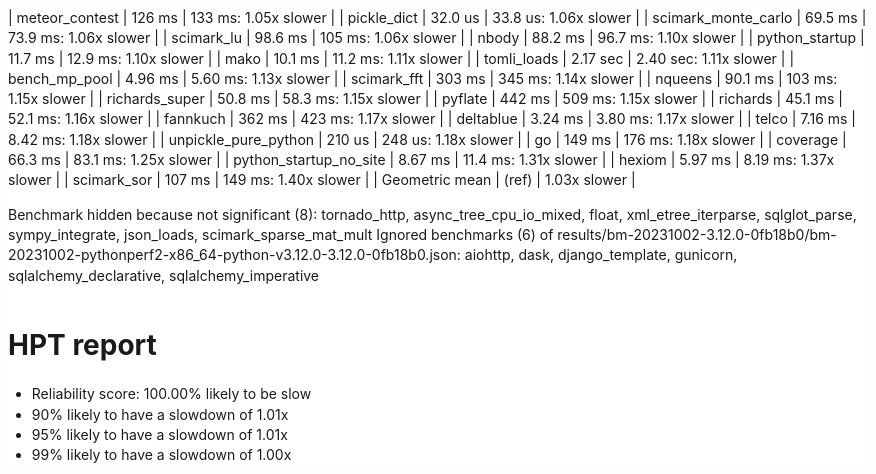 | meteor_contest             | 126 ms                                                       | 133 ms: 1.05x slower                                                              |
| pickle_dict                | 32.0 us                                                      | 33.8 us: 1.06x slower                                                             |
| scimark_monte_carlo        | 69.5 ms                                                      | 73.9 ms: 1.06x slower                                                             |
| scimark_lu                 | 98.6 ms                                                      | 105 ms: 1.06x slower                                                              |
| nbody                      | 88.2 ms                                                      | 96.7 ms: 1.10x slower                                                             |
| python_startup             | 11.7 ms                                                      | 12.9 ms: 1.10x slower                                                             |
| mako                       | 10.1 ms                                                      | 11.2 ms: 1.11x slower                                                             |
| tomli_loads                | 2.17 sec                                                     | 2.40 sec: 1.11x slower                                                            |
| bench_mp_pool              | 4.96 ms                                                      | 5.60 ms: 1.13x slower                                                             |
| scimark_fft                | 303 ms                                                       | 345 ms: 1.14x slower                                                              |
| nqueens                    | 90.1 ms                                                      | 103 ms: 1.15x slower                                                              |
| richards_super             | 50.8 ms                                                      | 58.3 ms: 1.15x slower                                                             |
| pyflate                    | 442 ms                                                       | 509 ms: 1.15x slower                                                              |
| richards                   | 45.1 ms                                                      | 52.1 ms: 1.16x slower                                                             |
| fannkuch                   | 362 ms                                                       | 423 ms: 1.17x slower                                                              |
| deltablue                  | 3.24 ms                                                      | 3.80 ms: 1.17x slower                                                             |
| telco                      | 7.16 ms                                                      | 8.42 ms: 1.18x slower                                                             |
| unpickle_pure_python       | 210 us                                                       | 248 us: 1.18x slower                                                              |
| go                         | 149 ms                                                       | 176 ms: 1.18x slower                                                              |
| coverage                   | 66.3 ms                                                      | 83.1 ms: 1.25x slower                                                             |
| python_startup_no_site     | 8.67 ms                                                      | 11.4 ms: 1.31x slower                                                             |
| hexiom                     | 5.97 ms                                                      | 8.19 ms: 1.37x slower                                                             |
| scimark_sor                | 107 ms                                                       | 149 ms: 1.40x slower                                                              |
| Geometric mean             | (ref)                                                        | 1.03x slower                                                                      |

Benchmark hidden because not significant (8): tornado_http, async_tree_cpu_io_mixed, float, xml_etree_iterparse, sqlglot_parse, sympy_integrate, json_loads, scimark_sparse_mat_mult
Ignored benchmarks (6) of results/bm-20231002-3.12.0-0fb18b0/bm-20231002-pythonperf2-x86_64-python-v3.12.0-3.12.0-0fb18b0.json: aiohttp, dask, django_template, gunicorn, sqlalchemy_declarative, sqlalchemy_imperative


# HPT report

- Reliability score: 100.00% likely to be slow
- 90% likely to have a slowdown of 1.01x
- 95% likely to have a slowdown of 1.01x
- 99% likely to have a slowdown of 1.00x
